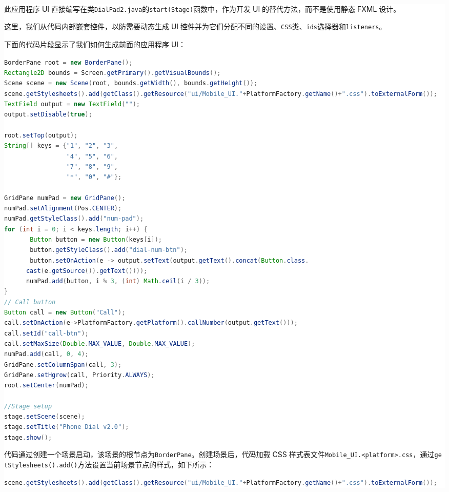 此应用程序 UI 直接编写在类`DialPad2.java`的`start(Stage)`函数中，作为开发 UI 的替代方法，而不是使用静态 FXML 设计。

这里，我们从代码内部嵌套控件，以防需要动态生成 UI 控件并为它们分配不同的设置、`CSS`类、`ids`选择器和`listeners`。

下面的代码片段显示了我们如何生成前面的应用程序 UI：

```java
BorderPane root = new BorderPane();
Rectangle2D bounds = Screen.getPrimary().getVisualBounds();
Scene scene = new Scene(root, bounds.getWidth(), bounds.getHeight());
scene.getStylesheets().add(getClass().getResource("ui/Mobile_UI."+PlatformFactory.getName()+".css").toExternalForm());
TextField output = new TextField("");
output.setDisable(true);

root.setTop(output);
String[] keys = {"1", "2", "3",
                 "4", "5", "6",
                 "7", "8", "9",
                 "*", "0", "#"};

GridPane numPad = new GridPane();
numPad.setAlignment(Pos.CENTER);
numPad.getStyleClass().add("num-pad");
for (int i = 0; i < keys.length; i++) {
       Button button = new Button(keys[i]);
       button.getStyleClass().add("dial-num-btn");
       button.setOnAction(e -> output.setText(output.getText().concat(Button.class.
      cast(e.getSource()).getText())));
      numPad.add(button, i % 3, (int) Math.ceil(i / 3));
}
// Call button
Button call = new Button("Call");
call.setOnAction(e->PlatformFactory.getPlatform().callNumber(output.getText()));
call.setId("call-btn");
call.setMaxSize(Double.MAX_VALUE, Double.MAX_VALUE);
numPad.add(call, 0, 4);
GridPane.setColumnSpan(call, 3);
GridPane.setHgrow(call, Priority.ALWAYS);
root.setCenter(numPad);

//Stage setup
stage.setScene(scene);
stage.setTitle("Phone Dial v2.0");
stage.show();
```

代码通过创建一个场景启动，该场景的根节点为`BorderPane`。创建场景后，代码加载 CSS 样式表文件`Mobile_UI.<platform>.css`，通过`getStylesheets().add()`方法设置当前场景节点的样式，如下所示：

```java
scene.getStylesheets().add(getClass().getResource("ui/Mobile_UI."+PlatformFactory.getName()+".css").toExternalForm());
```
